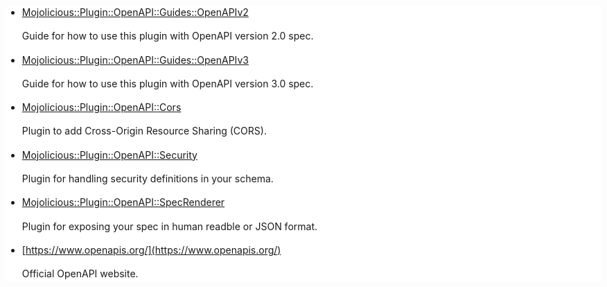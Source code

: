 - [Mojolicious::Plugin::OpenAPI::Guides::OpenAPIv2](https://metacpan.org/pod/Mojolicious%3A%3APlugin%3A%3AOpenAPI%3A%3AGuides%3A%3AOpenAPIv2)

    Guide for how to use this plugin with OpenAPI version 2.0 spec.

- [Mojolicious::Plugin::OpenAPI::Guides::OpenAPIv3](https://metacpan.org/pod/Mojolicious%3A%3APlugin%3A%3AOpenAPI%3A%3AGuides%3A%3AOpenAPIv3)

    Guide for how to use this plugin with OpenAPI version 3.0 spec.

- [Mojolicious::Plugin::OpenAPI::Cors](https://metacpan.org/pod/Mojolicious%3A%3APlugin%3A%3AOpenAPI%3A%3ACors)

    Plugin to add Cross-Origin Resource Sharing (CORS).

- [Mojolicious::Plugin::OpenAPI::Security](https://metacpan.org/pod/Mojolicious%3A%3APlugin%3A%3AOpenAPI%3A%3ASecurity)

    Plugin for handling security definitions in your schema.

- [Mojolicious::Plugin::OpenAPI::SpecRenderer](https://metacpan.org/pod/Mojolicious%3A%3APlugin%3A%3AOpenAPI%3A%3ASpecRenderer)

    Plugin for exposing your spec in human readble or JSON format.

- [https://www.openapis.org/](https://www.openapis.org/)

    Official OpenAPI website.
